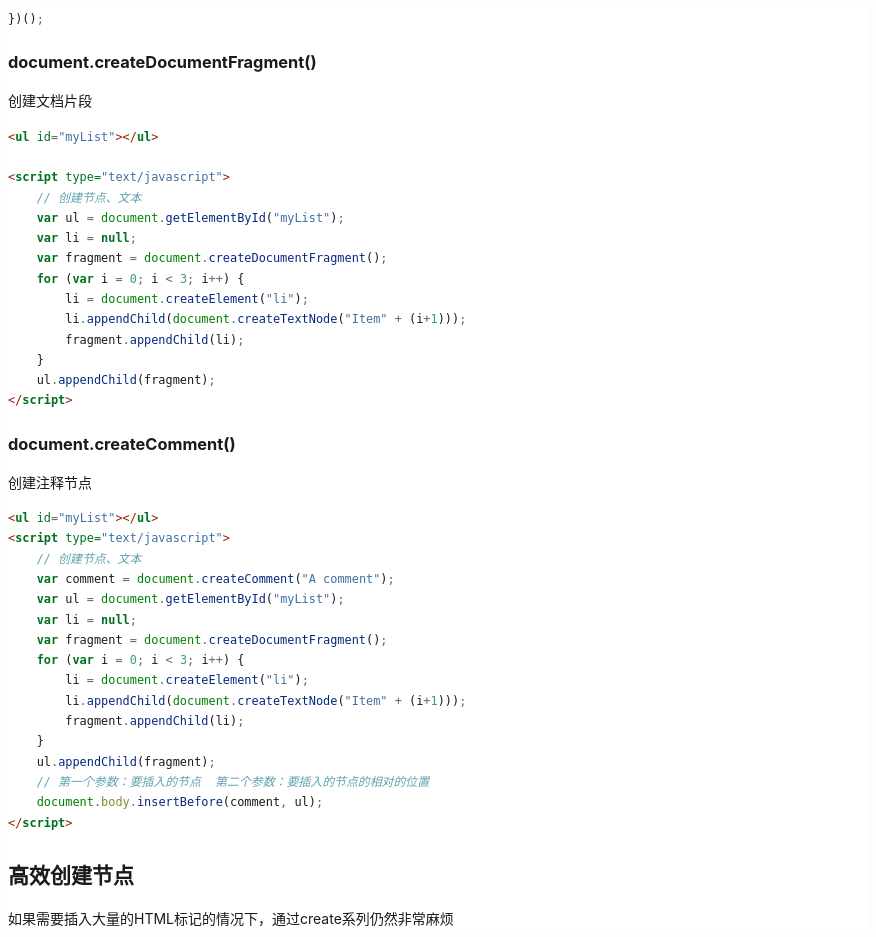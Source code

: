 ```javascript
})();
```



### document.createDocumentFragment()

创建文档片段

```html
<ul id="myList"></ul>

<script type="text/javascript">
	// 创建节点、文本
	var ul = document.getElementById("myList");
	var li = null;
	var fragment = document.createDocumentFragment();
	for (var i = 0; i < 3; i++) {
		li = document.createElement("li");
		li.appendChild(document.createTextNode("Item" + (i+1)));
		fragment.appendChild(li);
	}
	ul.appendChild(fragment);
</script>
```



### document.createComment()

创建注释节点

```html
<ul id="myList"></ul>
<script type="text/javascript">
	// 创建节点、文本
	var comment = document.createComment("A comment");
	var ul = document.getElementById("myList");
	var li = null;
	var fragment = document.createDocumentFragment();
	for (var i = 0; i < 3; i++) {
		li = document.createElement("li");
		li.appendChild(document.createTextNode("Item" + (i+1)));
		fragment.appendChild(li);
	}
	ul.appendChild(fragment);
	// 第一个参数：要插入的节点  第二个参数：要插入的节点的相对的位置
	document.body.insertBefore(comment, ul);
</script>
```

## 高效创建节点

如果需要插入大量的HTML标记的情况下，通过create系列仍然非常麻烦
